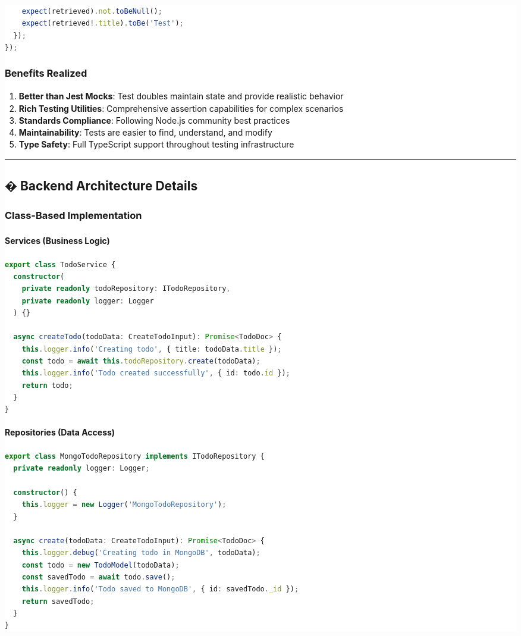 ```typescript
    expect(retrieved).not.toBeNull();
    expect(retrieved!.title).toBe('Test');
  });
});
```

### **Benefits Realized**

1. **Better than Jest Mocks**: Test doubles maintain state and provide realistic behavior
2. **Rich Testing Utilities**: Comprehensive assertion capabilities for complex scenarios
3. **Standards Compliance**: Following Node.js community best practices
4. **Maintainability**: Tests are easier to find, understand, and modify
5. **Type Safety**: Full TypeScript support throughout testing infrastructure

---

## � Backend Architecture Details

### **Class-Based Implementation**

#### **Services (Business Logic)**
```typescript
export class TodoService {
  constructor(
    private readonly todoRepository: ITodoRepository,
    private readonly logger: Logger
  ) {}

  async createTodo(todoData: CreateTodoInput): Promise<TodoDoc> {
    this.logger.info('Creating todo', { title: todoData.title });
    const todo = await this.todoRepository.create(todoData);
    this.logger.info('Todo created successfully', { id: todo.id });
    return todo;
  }
}
```

#### **Repositories (Data Access)**
```typescript
export class MongoTodoRepository implements ITodoRepository {
  private readonly logger: Logger;

  constructor() {
    this.logger = new Logger('MongoTodoRepository');
  }

  async create(todoData: CreateTodoInput): Promise<TodoDoc> {
    this.logger.debug('Creating todo in MongoDB', todoData);
    const todo = new TodoModel(todoData);
    const savedTodo = await todo.save();
    this.logger.info('Todo saved to MongoDB', { id: savedTodo._id });
    return savedTodo;
  }
}
```
